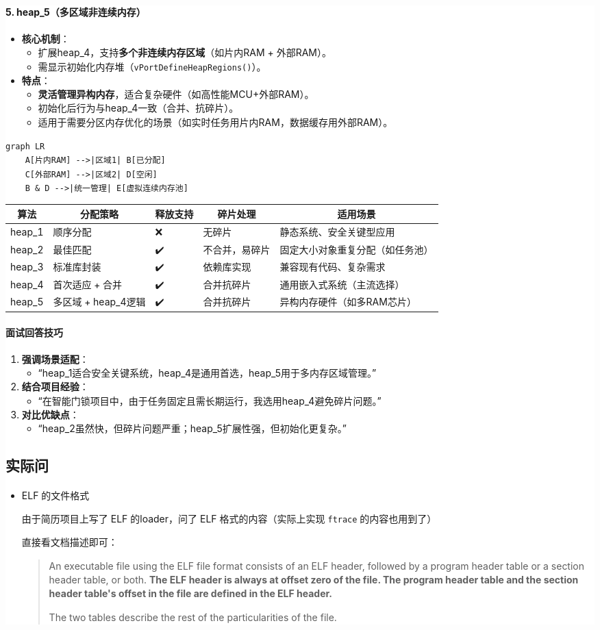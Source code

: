 
#### **5. heap_5（多区域非连续内存）**
- **核心机制**：  
  - 扩展heap_4，支持**多个非连续内存区域**（如片内RAM + 外部RAM）。  
  - 需显示初始化内存堆（`vPortDefineHeapRegions()`）。  
- **特点**：  
  - **灵活管理异构内存**，适合复杂硬件（如高性能MCU+外部RAM）。  
  - 初始化后行为与heap_4一致（合并、抗碎片）。  
  - 适用于需要分区内存优化的场景（如实时任务用片内RAM，数据缓存用外部RAM）。  

```mermaid
graph LR
    A[片内RAM] -->|区域1| B[已分配]
    C[外部RAM] -->|区域2| D[空闲]
    B & D -->|统一管理| E[虚拟连续内存池]
```



| **算法** | **分配策略**        | **释放支持** | **碎片处理**   | **适用场景**                     |
| -------- | ------------------- | ------------ | -------------- | -------------------------------- |
| heap_1   | 顺序分配            | ❌            | 无碎片         | 静态系统、安全关键型应用         |
| heap_2   | 最佳匹配            | ✔️            | 不合并，易碎片 | 固定大小对象重复分配（如任务池） |
| heap_3   | 标准库封装          | ✔️            | 依赖库实现     | 兼容现有代码、复杂需求           |
| heap_4   | 首次适应 + 合并     | ✔️            | 合并抗碎片     | 通用嵌入式系统（主流选择）       |
| heap_5   | 多区域 + heap_4逻辑 | ✔️            | 合并抗碎片     | 异构内存硬件（如多RAM芯片）      |

#### **面试回答技巧**  

1. **强调场景适配**：  
   - “heap_1适合安全关键系统，heap_4是通用首选，heap_5用于多内存区域管理。”  
2. **结合项目经验**：  
   - “在智能门锁项目中，由于任务固定且需长期运行，我选用heap_4避免碎片问题。”  
3. **对比优缺点**：  
   - “heap_2虽然快，但碎片问题严重；heap_5扩展性强，但初始化更复杂。”  









## 实际问

- ELF 的文件格式

    由于简历项目上写了 ELF 的loader，问了 ELF 格式的内容（实际上实现 `ftrace` 的内容也用到了）

    直接看文档描述即可：

    > An executable file using the ELF file format consists of an ELF header, followed by a program header table or a section header table, or both.
    > **The ELF header is always at offset zero of the file. The program header table and the section header table's offset in the file are defined in the ELF header.**
    >
    > The two tables describe the rest of the particularities of the file.
